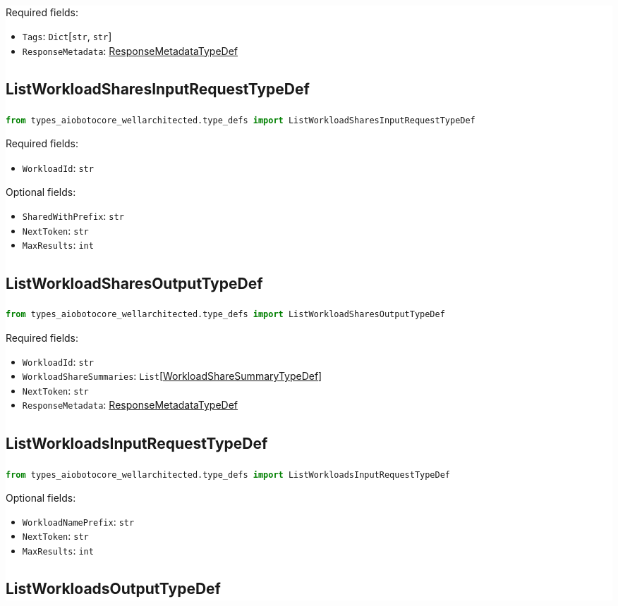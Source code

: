 Required fields:

- `Tags`: `Dict`\[`str`, `str`\]
- `ResponseMetadata`:
  [ResponseMetadataTypeDef](./type_defs.md#responsemetadatatypedef)

<a id="listworkloadsharesinputrequesttypedef"></a>

## ListWorkloadSharesInputRequestTypeDef

```python
from types_aiobotocore_wellarchitected.type_defs import ListWorkloadSharesInputRequestTypeDef
```

Required fields:

- `WorkloadId`: `str`

Optional fields:

- `SharedWithPrefix`: `str`
- `NextToken`: `str`
- `MaxResults`: `int`

<a id="listworkloadsharesoutputtypedef"></a>

## ListWorkloadSharesOutputTypeDef

```python
from types_aiobotocore_wellarchitected.type_defs import ListWorkloadSharesOutputTypeDef
```

Required fields:

- `WorkloadId`: `str`
- `WorkloadShareSummaries`:
  `List`\[[WorkloadShareSummaryTypeDef](./type_defs.md#workloadsharesummarytypedef)\]
- `NextToken`: `str`
- `ResponseMetadata`:
  [ResponseMetadataTypeDef](./type_defs.md#responsemetadatatypedef)

<a id="listworkloadsinputrequesttypedef"></a>

## ListWorkloadsInputRequestTypeDef

```python
from types_aiobotocore_wellarchitected.type_defs import ListWorkloadsInputRequestTypeDef
```

Optional fields:

- `WorkloadNamePrefix`: `str`
- `NextToken`: `str`
- `MaxResults`: `int`

<a id="listworkloadsoutputtypedef"></a>

## ListWorkloadsOutputTypeDef
